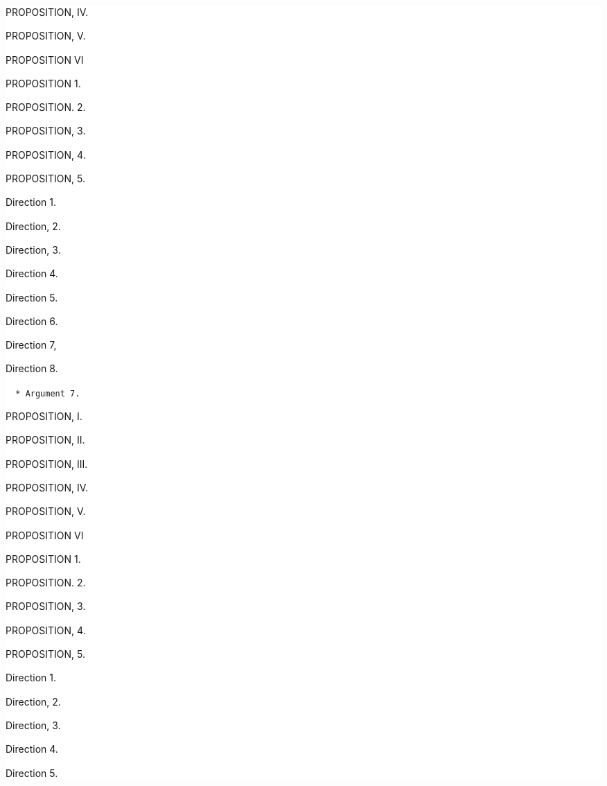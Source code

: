 PROPOSITION, IV.

PROPOSITION, V.

PROPOSITION VI

PROPOSITION 1.

PROPOSITION. 2.

PROPOSITION, 3.

PROPOSITION, 4.

PROPOSITION, 5.

Direction 1.

Direction, 2.

Direction, 3.

Direction 4.

Direction 5.

Direction 6.

Direction 7,

Direction 8.

      * Argument 7.

PROPOSITION, I.

PROPOSITION, II.

PROPOSITION, III.

PROPOSITION, IV.

PROPOSITION, V.

PROPOSITION VI

PROPOSITION 1.

PROPOSITION. 2.

PROPOSITION, 3.

PROPOSITION, 4.

PROPOSITION, 5.

Direction 1.

Direction, 2.

Direction, 3.

Direction 4.

Direction 5.

